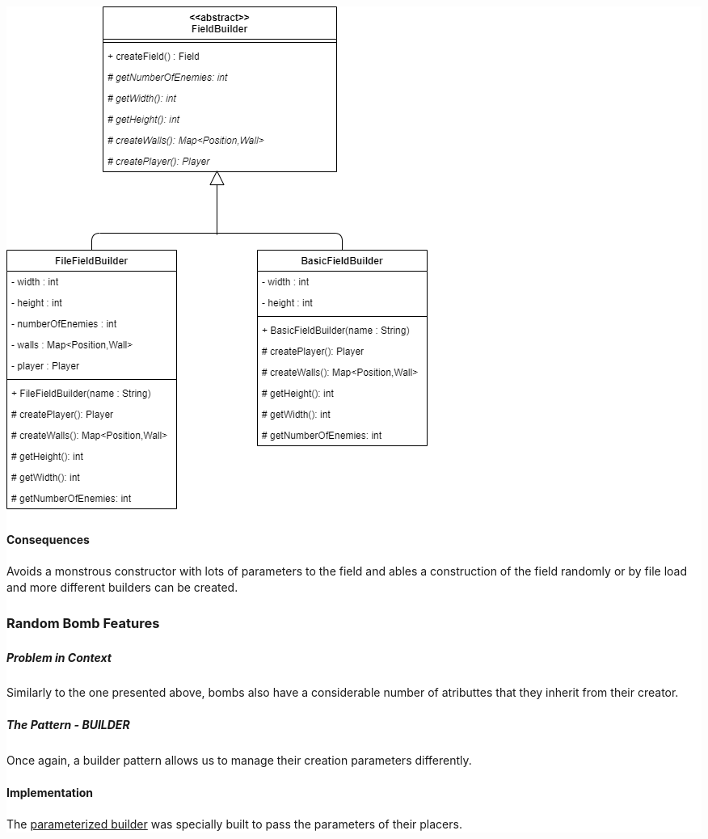![Field Builder](./images/FieldBuilder.png)

#### Consequences

Avoids a monstrous constructor with lots of parameters to the field and ables a construction of the field randomly or by file load and more different builders can be created. 

### Random Bomb Features

##### Problem in Context

Similarly to the one presented above, bombs also have a considerable number of atributtes that they inherit from their creator.   

##### The Pattern - BUILDER

Once again, a builder pattern allows us to manage their creation parameters differently.

#### Implementation

The [parameterized builder](https://github.com/FEUP-LPOO-2021/lpoo-2021-g56/blob/main/src/main/java/com/g56/model/game/element/bomb/ParameterizedBombBuilder.java) was specially built to pass the parameters of their placers.
